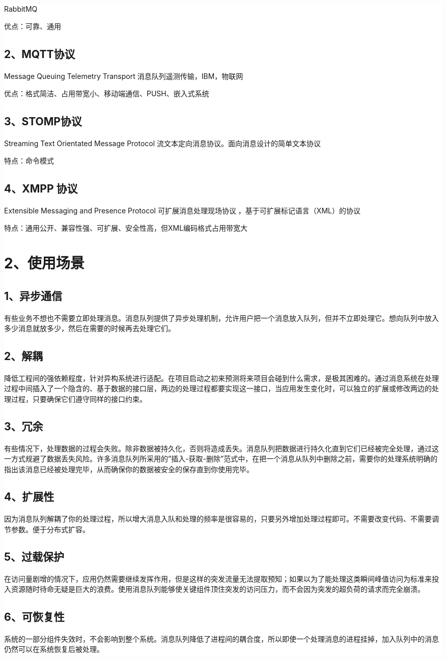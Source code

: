 RabbitMQ

优点：可靠、通用

## 2、MQTT协议

Message Queuing Telemetry Transport 消息队列遥测传输，IBM，物联网

优点：格式简洁、占用带宽小、移动端通信、PUSH、嵌入式系统

## 3、STOMP协议

Streaming Text Orientated Message Protocol 流文本定向消息协议。面向消息设计的简单文本协议

特点：命令模式

## 4、XMPP 协议

Extensible Messaging and Presence Protocol  可扩展消息处理现场协议 ，基于可扩展标记语言（XML）的协议

特点：通用公开、兼容性强、可扩展、安全性高，但XML编码格式占用带宽大


# 2、使用场景

## 1、异步通信
有些业务不想也不需要立即处理消息。消息队列提供了异步处理机制，允许用户把一个消息放入队列，但并不立即处理它。想向队列中放入多少消息就放多少，然后在需要的时候再去处理它们。

## 2、解耦
降低工程间的强依赖程度，针对异构系统进行适配。在项目启动之初来预测将来项目会碰到什么需求，是极其困难的。通过消息系统在处理过程中间插入了一个隐含的、基于数据的接口层，两边的处理过程都要实现这一接口，当应用发生变化时，可以独立的扩展或修改两边的处理过程，只要确保它们遵守同样的接口约束。

## 3、冗余
有些情况下，处理数据的过程会失败。除非数据被持久化，否则将造成丢失。消息队列把数据进行持久化直到它们已经被完全处理，通过这一方式规避了数据丢失风险。许多消息队列所采用的”插入-获取-删除”范式中，在把一个消息从队列中删除之前，需要你的处理系统明确的指出该消息已经被处理完毕，从而确保你的数据被安全的保存直到你使用完毕。


## 4、扩展性
因为消息队列解耦了你的处理过程，所以增大消息入队和处理的频率是很容易的，只要另外增加处理过程即可。不需要改变代码、不需要调节参数。便于分布式扩容。


## 5、过载保护
在访问量剧增的情况下，应用仍然需要继续发挥作用，但是这样的突发流量无法提取预知；如果以为了能处理这类瞬间峰值访问为标准来投入资源随时待命无疑是巨大的浪费。使用消息队列能够使关键组件顶住突发的访问压力，而不会因为突发的超负荷的请求而完全崩溃。

## 6、可恢复性
系统的一部分组件失效时，不会影响到整个系统。消息队列降低了进程间的耦合度，所以即使一个处理消息的进程挂掉，加入队列中的消息仍然可以在系统恢复后被处理。

